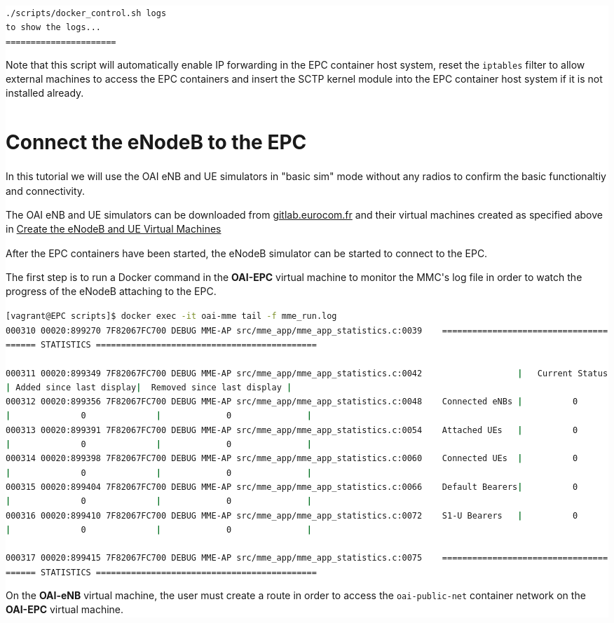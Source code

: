 ```bash
./scripts/docker_control.sh logs 
to show the logs...
======================
```

Note that this script will automatically enable IP forwarding in the
EPC container host system, reset the `iptables` filter to allow external
machines to access the EPC containers and insert the SCTP kernel module
into the EPC container host system if it is not installed already.

# Connect the eNodeB to the EPC

In this tutorial we will use the OAI eNB and UE simulators in "basic sim"
mode without any radios to confirm the basic functionaltiy and connectivity.

The OAI eNB and UE simulators can be downloaded from
[gitlab.eurocom.fr](https://gitlab.eurecom.fr/oai/openairinterface5g) and
their virtual machines created as specified above in 
[Create the eNodeB and UE Virtual Machines](#create-the-enodeb-and-ue-virtual-machines)

After the EPC containers have been started, the eNodeB simulator can be
started to connect to the EPC.

The first step is to run a Docker command in the **OAI-EPC** virtual
machine to monitor the MMC's log file in order to watch the progress of
the eNodeB attaching to the EPC.

```bash
[vagrant@EPC scripts]$ docker exec -it oai-mme tail -f mme_run.log
000310 00020:899270 7F82067FC700 DEBUG MME-AP src/mme_app/mme_app_statistics.c:0039    ======================================= STATISTICS ============================================

000311 00020:899349 7F82067FC700 DEBUG MME-AP src/mme_app/mme_app_statistics.c:0042                   |   Current Status| Added since last display|  Removed since last display |
000312 00020:899356 7F82067FC700 DEBUG MME-AP src/mme_app/mme_app_statistics.c:0048    Connected eNBs |          0      |              0              |             0               |
000313 00020:899391 7F82067FC700 DEBUG MME-AP src/mme_app/mme_app_statistics.c:0054    Attached UEs   |          0      |              0              |             0               |
000314 00020:899398 7F82067FC700 DEBUG MME-AP src/mme_app/mme_app_statistics.c:0060    Connected UEs  |          0      |              0              |             0               |
000315 00020:899404 7F82067FC700 DEBUG MME-AP src/mme_app/mme_app_statistics.c:0066    Default Bearers|          0      |              0              |             0               |
000316 00020:899410 7F82067FC700 DEBUG MME-AP src/mme_app/mme_app_statistics.c:0072    S1-U Bearers   |          0      |              0              |             0               |

000317 00020:899415 7F82067FC700 DEBUG MME-AP src/mme_app/mme_app_statistics.c:0075    ======================================= STATISTICS ============================================
```

On the **OAI-eNB** virtual machine, the user must create a route in
order to access the `oai-public-net` container network on the **OAI-EPC**
virtual machine.
